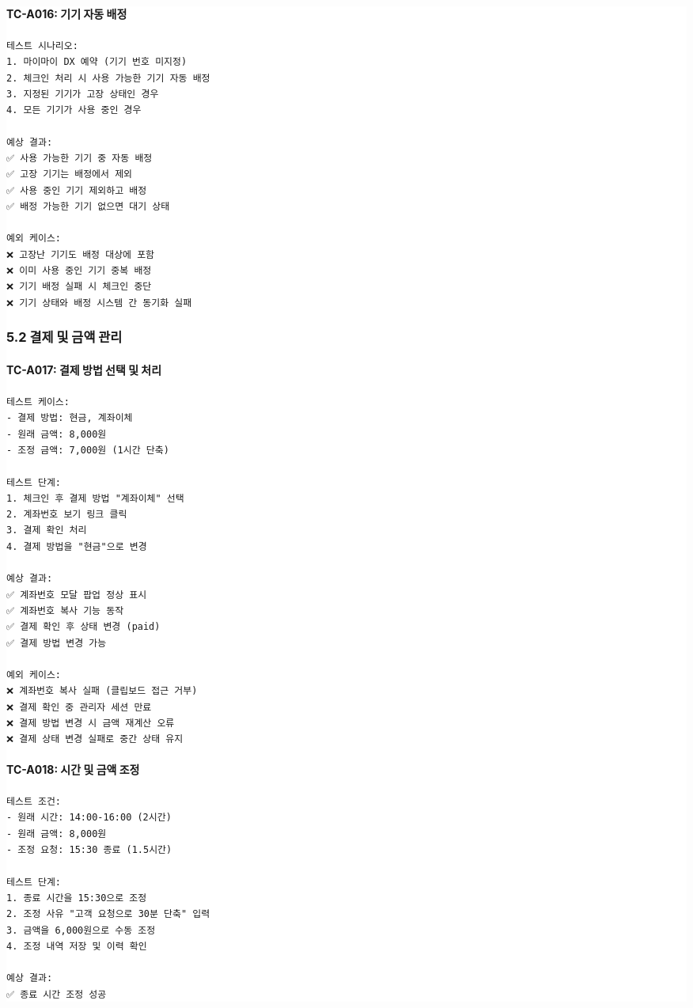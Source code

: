 #### **TC-A016: 기기 자동 배정**
```
테스트 시나리오:
1. 마이마이 DX 예약 (기기 번호 미지정)
2. 체크인 처리 시 사용 가능한 기기 자동 배정
3. 지정된 기기가 고장 상태인 경우
4. 모든 기기가 사용 중인 경우

예상 결과:
✅ 사용 가능한 기기 중 자동 배정
✅ 고장 기기는 배정에서 제외
✅ 사용 중인 기기 제외하고 배정
✅ 배정 가능한 기기 없으면 대기 상태

예외 케이스:
❌ 고장난 기기도 배정 대상에 포함
❌ 이미 사용 중인 기기 중복 배정
❌ 기기 배정 실패 시 체크인 중단
❌ 기기 상태와 배정 시스템 간 동기화 실패
```

### 5.2 결제 및 금액 관리

#### **TC-A017: 결제 방법 선택 및 처리**
```
테스트 케이스:
- 결제 방법: 현금, 계좌이체
- 원래 금액: 8,000원
- 조정 금액: 7,000원 (1시간 단축)

테스트 단계:
1. 체크인 후 결제 방법 "계좌이체" 선택
2. 계좌번호 보기 링크 클릭
3. 결제 확인 처리
4. 결제 방법을 "현금"으로 변경

예상 결과:
✅ 계좌번호 모달 팝업 정상 표시
✅ 계좌번호 복사 기능 동작
✅ 결제 확인 후 상태 변경 (paid)
✅ 결제 방법 변경 가능

예외 케이스:
❌ 계좌번호 복사 실패 (클립보드 접근 거부)
❌ 결제 확인 중 관리자 세션 만료
❌ 결제 방법 변경 시 금액 재계산 오류
❌ 결제 상태 변경 실패로 중간 상태 유지
```

#### **TC-A018: 시간 및 금액 조정**
```
테스트 조건:
- 원래 시간: 14:00-16:00 (2시간)
- 원래 금액: 8,000원
- 조정 요청: 15:30 종료 (1.5시간)

테스트 단계:
1. 종료 시간을 15:30으로 조정
2. 조정 사유 "고객 요청으로 30분 단축" 입력
3. 금액을 6,000원으로 수동 조정
4. 조정 내역 저장 및 이력 확인

예상 결과:
✅ 종료 시간 조정 성공
```